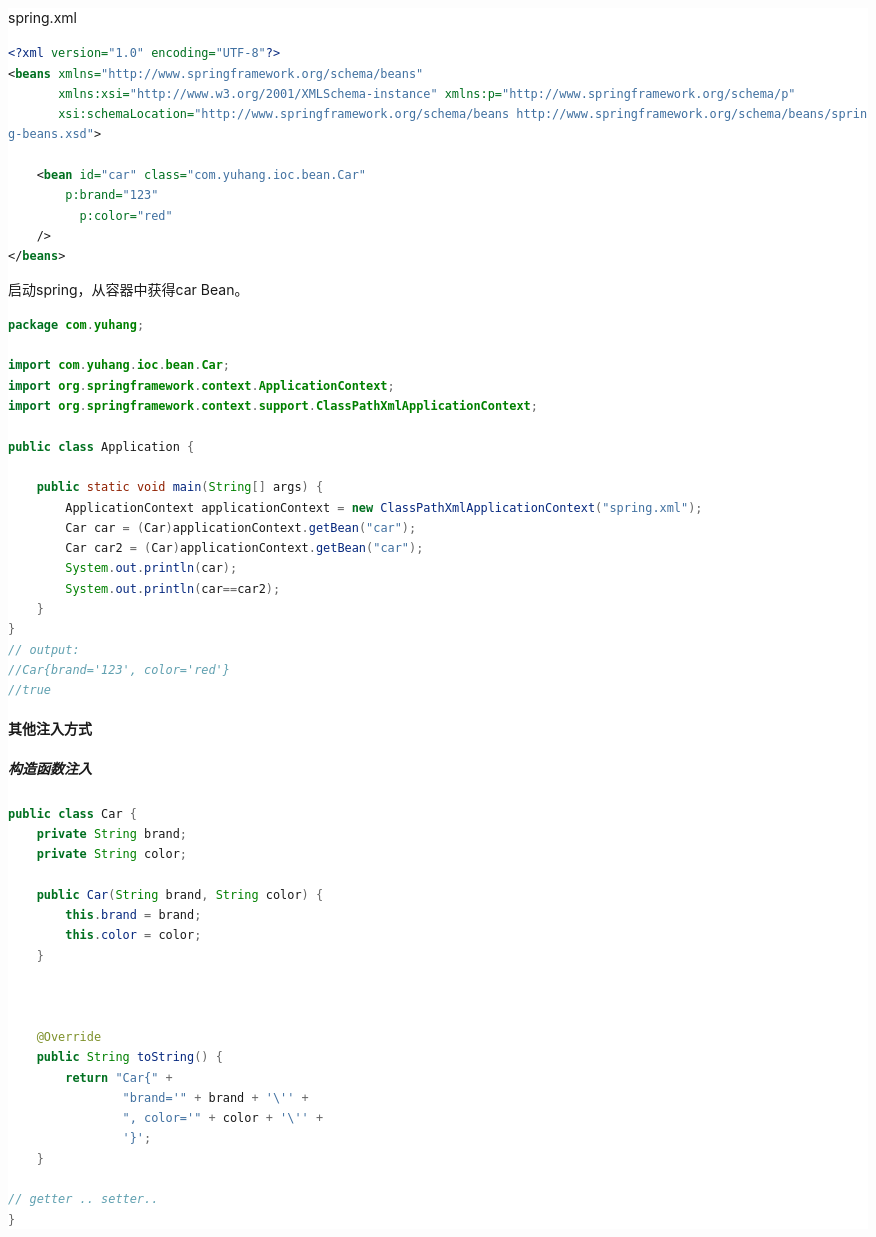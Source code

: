 spring.xml
```xml
<?xml version="1.0" encoding="UTF-8"?>
<beans xmlns="http://www.springframework.org/schema/beans"
       xmlns:xsi="http://www.w3.org/2001/XMLSchema-instance" xmlns:p="http://www.springframework.org/schema/p"
       xsi:schemaLocation="http://www.springframework.org/schema/beans http://www.springframework.org/schema/beans/spring-beans.xsd">

    <bean id="car" class="com.yuhang.ioc.bean.Car"
        p:brand="123"
          p:color="red"
    />
</beans>
```

启动spring，从容器中获得car Bean。

```java
package com.yuhang;

import com.yuhang.ioc.bean.Car;
import org.springframework.context.ApplicationContext;
import org.springframework.context.support.ClassPathXmlApplicationContext;

public class Application {

    public static void main(String[] args) {
        ApplicationContext applicationContext = new ClassPathXmlApplicationContext("spring.xml");
        Car car = (Car)applicationContext.getBean("car");
        Car car2 = (Car)applicationContext.getBean("car");
        System.out.println(car);
        System.out.println(car==car2);
    }
}
// output: 
//Car{brand='123', color='red'}
//true

```

#### 其他注入方式
##### 构造函数注入

```java
public class Car {
    private String brand;
    private String color;

    public Car(String brand, String color) {
        this.brand = brand;
        this.color = color;
    }
    
    

    @Override
    public String toString() {
        return "Car{" +
                "brand='" + brand + '\'' +
                ", color='" + color + '\'' +
                '}';
    }

// getter .. setter..
}
```
